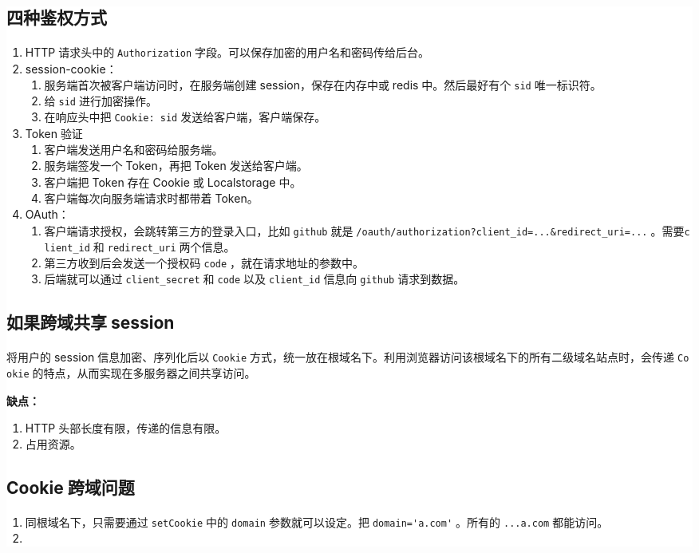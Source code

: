 

## 四种鉴权方式

1. HTTP 请求头中的 `Authorization` 字段。可以保存加密的用户名和密码传给后台。
2. session-cookie：
   1. 服务端首次被客户端访问时，在服务端创建 session，保存在内存中或 redis 中。然后最好有个 `sid` 唯一标识符。
   2. 给 `sid` 进行加密操作。
   3. 在响应头中把 `Cookie: sid` 发送给客户端，客户端保存。
3. Token 验证
   1. 客户端发送用户名和密码给服务端。
   2. 服务端签发一个 Token，再把 Token 发送给客户端。
   3. 客户端把 Token 存在 Cookie 或 Localstorage 中。
   4. 客户端每次向服务端请求时都带着 Token。
4. OAuth：
   1. 客户端请求授权，会跳转第三方的登录入口，比如 `github` 就是 `/oauth/authorization?client_id=...&redirect_uri=...` 。需要`client_id` 和 `redirect_uri` 两个信息。
   2. 第三方收到后会发送一个授权码 `code` ，就在请求地址的参数中。
   3. 后端就可以通过 `client_secret` 和 `code` 以及 `client_id` 信息向 `github` 请求到数据。



## 如果跨域共享 session

将用户的 session 信息加密、序列化后以 `Cookie` 方式，统一放在根域名下。利用浏览器访问该根域名下的所有二级域名站点时，会传递 `Cookie` 的特点，从而实现在多服务器之间共享访问。

**缺点：**

1. HTTP 头部长度有限，传递的信息有限。
2. 占用资源。



## Cookie 跨域问题

1. 同根域名下，只需要通过 `setCookie` 中的 `domain` 参数就可以设定。把 `domain='a.com'` 。所有的 `...a.com` 都能访问。
2. 





